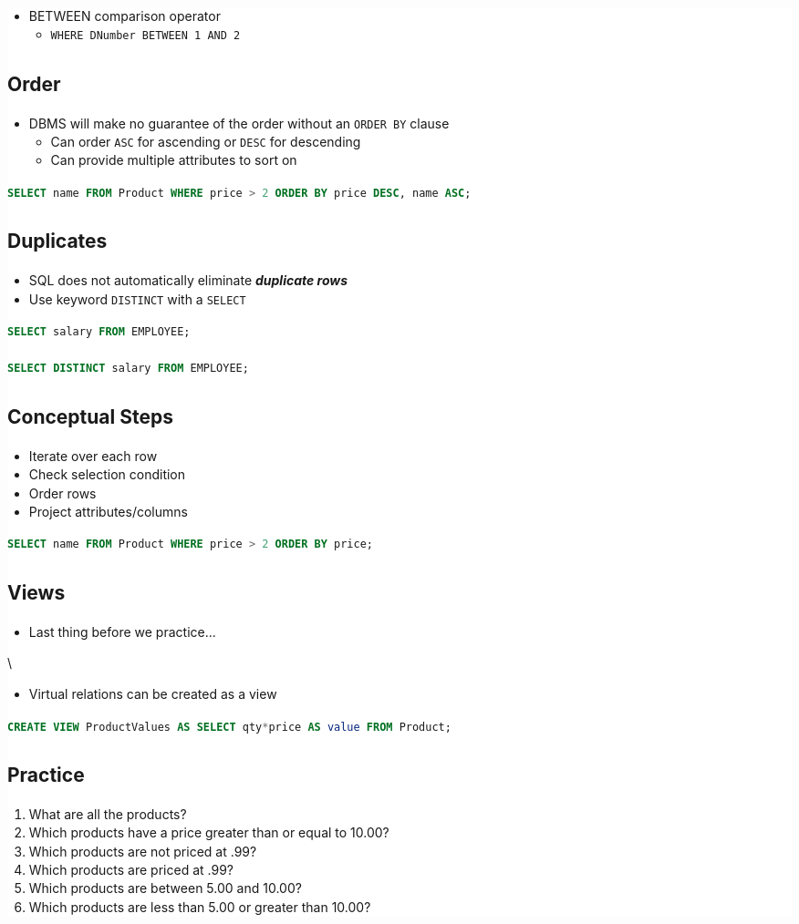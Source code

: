 * BETWEEN comparison operator
	* `WHERE DNumber BETWEEN 1 AND 2`


## Order

* DBMS will make no guarantee of the order without an `ORDER BY` clause
	* Can order `ASC` for ascending or `DESC` for descending
	* Can provide multiple attributes to sort on

```sql
SELECT name FROM Product WHERE price > 2 ORDER BY price DESC, name ASC;
```
	
## Duplicates

* SQL does not automatically eliminate ***duplicate rows***
* Use keyword `DISTINCT` with a `SELECT`

```sql
SELECT salary FROM EMPLOYEE;

SELECT DISTINCT salary FROM EMPLOYEE; 
``` 


## Conceptual Steps

* Iterate over each row
* Check selection condition
* Order rows
* Project attributes/columns

```sql
SELECT name FROM Product WHERE price > 2 ORDER BY price;
```

## Views

* Last thing before we practice...

\ 

* Virtual relations can be created as a view

```sql
CREATE VIEW ProductValues AS SELECT qty*price AS value FROM Product;
```

## Practice 

1) What are all the products?
2) Which products have a price greater than or equal to 10.00?
3) Which products are not priced at .99?
4) Which products are priced at .99?
5) Which products are between 5.00 and 10.00?
6) Which products are less than 5.00 or greater than 10.00?
